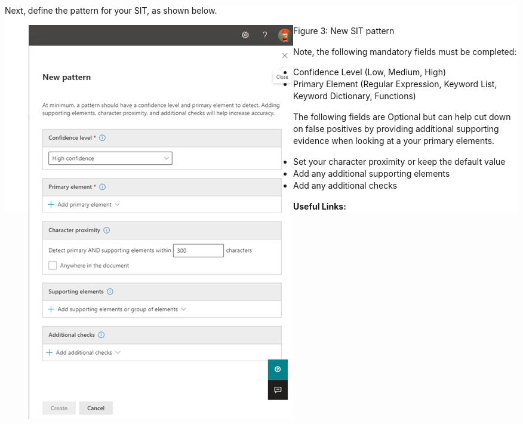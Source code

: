 Next, define the pattern for your SIT, as shown below.

<figure>
    <img src="../../playbooks/img/fsi/picture3.png" align="left"/> 
    <figcaption>Figure 3: New SIT pattern</figcaption>
</figure>

Note, the following mandatory fields must be completed:

- Confidence Level (Low, Medium, High)
- Primary Element (Regular Expression, Keyword List, Keyword Dictionary, Functions)

The following fields are Optional but can help cut down on false positives by providing additional supporting evidence when looking at a your primary elements.

- Set your character proximity or keep the default value
- Add any additional supporting elements
- Add any additional checks

**Useful Links:**
